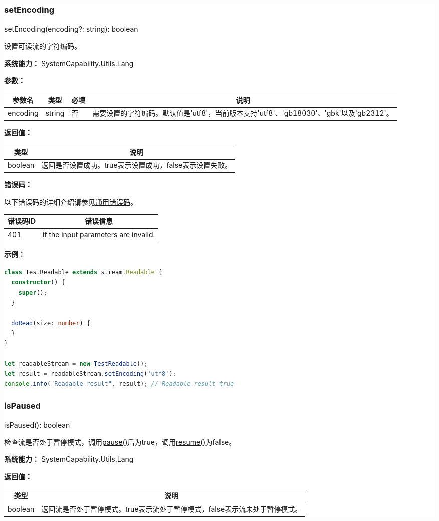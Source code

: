 ### setEncoding

setEncoding(encoding?: string): boolean

设置可读流的字符编码。

**系统能力：** SystemCapability.Utils.Lang

**参数：**

| 参数名 | 类型 | 必填 | 说明 |
| -------- | -------- | -------- | -------- |
| encoding | string | 否 | 需要设置的字符编码。默认值是'utf8'，当前版本支持'utf8'、'gb18030'、'gbk'以及'gb2312'。 |

**返回值：**

| 类型 | 说明 |
| -------- | -------- |
| boolean | 返回是否设置成功。true表示设置成功，false表示设置失败。 |

**错误码：**

以下错误码的详细介绍请参见[通用错误码](../errorcode-universal.md)。

| 错误码ID | 错误信息 |
| -------- | -------- |
| 401      | if the input parameters are invalid. |

**示例：**

```ts
class TestReadable extends stream.Readable {
  constructor() {
    super();
  }

  doRead(size: number) {
  }
}

let readableStream = new TestReadable();
let result = readableStream.setEncoding('utf8');
console.info("Readable result", result); // Readable result true
```

### isPaused

isPaused(): boolean

检查流是否处于暂停模式，调用[pause()](#pause)后为true，调用[resume()](#resume)为false。

**系统能力：** SystemCapability.Utils.Lang

**返回值：**

| 类型 | 说明 |
| -------- | -------- |
| boolean | 返回流是否处于暂停模式。true表示流处于暂停模式，false表示流未处于暂停模式。 |
